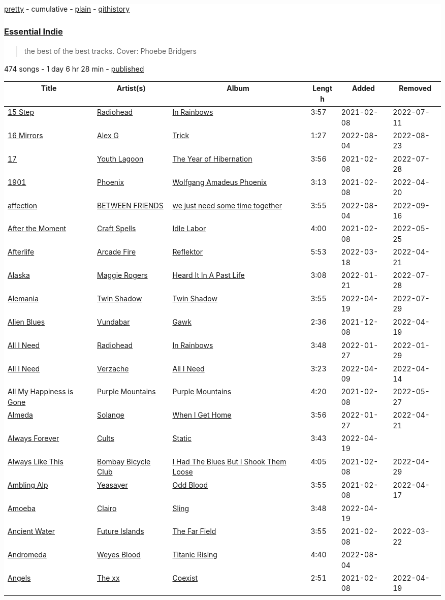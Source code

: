 [pretty](/playlists/pretty/37i9dQZF1DX26DKvjp0s9M.md) - cumulative - [plain](/playlists/plain/37i9dQZF1DX26DKvjp0s9M) - [githistory](https://github.githistory.xyz/mackorone/spotify-playlist-archive/blob/main/playlists/plain/37i9dQZF1DX26DKvjp0s9M)

### [Essential Indie](https://open.spotify.com/playlist/37i9dQZF1DX26DKvjp0s9M)

> the best of the best tracks\. Cover: Phoebe Bridgers

474 songs - 1 day 6 hr 28 min - [published](https://open.spotify.com/playlist/3bETkXXSq4lQrH2ppPTrRl)

| Title | Artist(s) | Album | Length | Added | Removed |
|---|---|---|---|---|---|
| [15 Step](https://open.spotify.com/track/6dsq7Nt5mIFzvm5kIYNORy) | [Radiohead](https://open.spotify.com/artist/4Z8W4fKeB5YxbusRsdQVPb) | [In Rainbows](https://open.spotify.com/album/7eyQXxuf2nGj9d2367Gi5f) | 3:57 | 2021-02-08 | 2022-07-11 |
| [16 Mirrors](https://open.spotify.com/track/5reWDqtIJUihfccbvQZx6C) | [Alex G](https://open.spotify.com/artist/6lcwlkAjBPSKnFBZjjZFJs) | [Trick](https://open.spotify.com/album/3mUhfkEikAJjuvSDC1NEE4) | 1:27 | 2022-08-04 | 2022-08-23 |
| [17](https://open.spotify.com/track/7GDbkrFBGrCb8ntbQPY3hQ) | [Youth Lagoon](https://open.spotify.com/artist/1Z2KInfSmPOzAIYyiaXeti) | [The Year of Hibernation](https://open.spotify.com/album/0mcvDycoex7ANLZOmVVRoD) | 3:56 | 2021-02-08 | 2022-07-28 |
| [1901](https://open.spotify.com/track/5JtPGzRgrWxkXX9LoROq3d) | [Phoenix](https://open.spotify.com/artist/1xU878Z1QtBldR7ru9owdU) | [Wolfgang Amadeus Phoenix](https://open.spotify.com/album/6YXmQrXOjJoMheJ2IA5NqK) | 3:13 | 2021-02-08 | 2022-04-20 |
| [affection](https://open.spotify.com/track/2lTtnKQgjbrBA1qnOFhBkP) | [BETWEEN FRIENDS](https://open.spotify.com/artist/2HkSsS8O2U2gPhnCGVN5vn) | [we just need some time together](https://open.spotify.com/album/0S4Y2Jnwf3tjQRlcKTsGUE) | 3:55 | 2022-08-04 | 2022-09-16 |
| [After the Moment](https://open.spotify.com/track/5ozIJrlaCAf3g8MMyot483) | [Craft Spells](https://open.spotify.com/artist/16lg8y62dC3J6ok1pNAbFJ) | [Idle Labor](https://open.spotify.com/album/3IzLouGQA5uY4NfT6zNe3j) | 4:00 | 2021-02-08 | 2022-05-25 |
| [Afterlife](https://open.spotify.com/track/7rL602DQps4QmrrjbinLzP) | [Arcade Fire](https://open.spotify.com/artist/3kjuyTCjPG1WMFCiyc5IuB) | [Reflektor](https://open.spotify.com/album/2brwuyGZ2lLqWnBX6U4MQT) | 5:53 | 2022-03-18 | 2022-04-21 |
| [Alaska](https://open.spotify.com/track/4HfLQJtVT1KiX1eVedDyTm) | [Maggie Rogers](https://open.spotify.com/artist/4NZvixzsSefsNiIqXn0NDe) | [Heard It In A Past Life](https://open.spotify.com/album/5AHWNPo3gllDmixgAoFru4) | 3:08 | 2022-01-21 | 2022-07-28 |
| [Alemania](https://open.spotify.com/track/68xEc9xb0TvJpdbSyDGtNu) | [Twin Shadow](https://open.spotify.com/artist/6fLrPFLWLSCrp7gcTZXcKb) | [Twin Shadow](https://open.spotify.com/album/4QZCgxTBUhyILi8vxR4fYU) | 3:55 | 2022-04-19 | 2022-07-29 |
| [Alien Blues](https://open.spotify.com/track/6UjeFOCGYgMpBUtqKg1Je3) | [Vundabar](https://open.spotify.com/artist/1W4itxt3vwhmrgLEBuVHJ6) | [Gawk](https://open.spotify.com/album/5O4lpm2rHbk3JVZgGMPxmI) | 2:36 | 2021-12-08 | 2022-04-19 |
| [All I Need](https://open.spotify.com/track/5Qv2Nby1xTr9pQyjkrc94J) | [Radiohead](https://open.spotify.com/artist/4Z8W4fKeB5YxbusRsdQVPb) | [In Rainbows](https://open.spotify.com/album/5vkqYmiPBYLaalcmjujWxK) | 3:48 | 2022-01-27 | 2022-01-29 |
| [All I Need](https://open.spotify.com/track/51V7IK66jWw2AB3UZ18zxh) | [Verzache](https://open.spotify.com/artist/59KX7XUUgAOOo5IyDjca0T) | [All I Need](https://open.spotify.com/album/0Q0dDF1hZa6YC5dV2ADrnb) | 3:23 | 2022-04-09 | 2022-04-14 |
| [All My Happiness is Gone](https://open.spotify.com/track/3NEeKJm8LcdaDG98oZwSZx) | [Purple Mountains](https://open.spotify.com/artist/1ll45mCZIveI9KHNZx2DdS) | [Purple Mountains](https://open.spotify.com/album/5NCdiiTgky5PbjmCtcgwtn) | 4:20 | 2021-02-08 | 2022-05-27 |
| [Almeda](https://open.spotify.com/track/6IAgarq2wDeYzpsY2Kx0Hw) | [Solange](https://open.spotify.com/artist/2auiVi8sUZo17dLy1HwrTU) | [When I Get Home](https://open.spotify.com/album/4WF4HvVT7VjGnVjxjoCR6w) | 3:56 | 2022-01-27 | 2022-04-21 |
| [Always Forever](https://open.spotify.com/track/2enPRFda84VE2wtI8c86Uf) | [Cults](https://open.spotify.com/artist/3Oim8XBPbznAa8Jj8QzNc8) | [Static](https://open.spotify.com/album/6WnfWrfsfu7T9TXbHIFHX9) | 3:43 | 2022-04-19 |  |
| [Always Like This](https://open.spotify.com/track/73M2Vb5MfZh8iGKudkMtlw) | [Bombay Bicycle Club](https://open.spotify.com/artist/3pTE9iaJTkWns3mxpNQlJV) | [I Had The Blues But I Shook Them Loose](https://open.spotify.com/album/4X0bhkSBOfcnOPyfG5Ef6a) | 4:05 | 2021-02-08 | 2022-04-29 |
| [Ambling Alp](https://open.spotify.com/track/6qYC8cq0UiP5oeHkqYMagH) | [Yeasayer](https://open.spotify.com/artist/04HvbIwBccFmRie5ATX4ft) | [Odd Blood](https://open.spotify.com/album/2W9L68YdbM7mYSfNuy3bGK) | 3:55 | 2021-02-08 | 2022-04-17 |
| [Amoeba](https://open.spotify.com/track/0HAqq2GcQKyi3s87GuN7jU) | [Clairo](https://open.spotify.com/artist/3l0CmX0FuQjFxr8SK7Vqag) | [Sling](https://open.spotify.com/album/32ium7Cxb1Xwp2MLzH2459) | 3:48 | 2022-04-19 |  |
| [Ancient Water](https://open.spotify.com/track/24OSmmEzyRFpnEiZfgXqfW) | [Future Islands](https://open.spotify.com/artist/1WvvwcQx0tj6NdDhZZ2zZz) | [The Far Field](https://open.spotify.com/album/5fhDKNsP4aDsSLjd4JLXrz) | 3:55 | 2021-02-08 | 2022-03-22 |
| [Andromeda](https://open.spotify.com/track/51EMSRpNm9Rg5rGViVCczv) | [Weyes Blood](https://open.spotify.com/artist/3Uqu1mEdkUJxPe7s31n1M9) | [Titanic Rising](https://open.spotify.com/album/0Cuqhgy8vm96JEkBY3polk) | 4:40 | 2022-08-04 |  |
| [Angels](https://open.spotify.com/track/1zuKjpp4t7BS8JPKi6mkQr) | [The xx](https://open.spotify.com/artist/3iOvXCl6edW5Um0fXEBRXy) | [Coexist](https://open.spotify.com/album/2cRMVS71c49Pf5SnIlJX3U) | 2:51 | 2021-02-08 | 2022-04-19 |